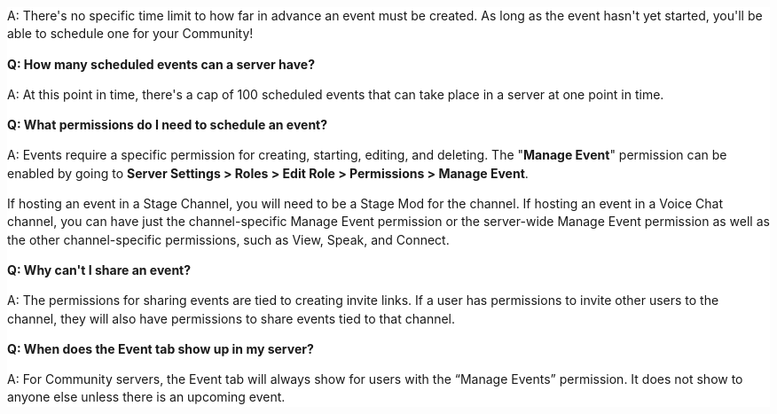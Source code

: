 <p>A: There's no specific time limit to how far in advance an event must be created. As long as the event hasn't yet started, you'll be able to schedule one for your Community!</p>
<p><strong>Q: How many scheduled events can a server have?</strong></p>
<p>A: At this point in time, there's a cap of 100 scheduled events that can take place in a server at one point in time.</p>
<p><strong>Q: What permissions do I need to schedule an event?</strong></p>
<p>A: Events require a specific permission for creating, starting, editing, and deleting. The "<strong>Manage Event</strong>" permission can be enabled by going to <strong>Server Settings &gt; Roles &gt; Edit Role &gt; Permissions &gt; Manage Event</strong>.</p>
<p>If hosting an event in a Stage Channel, you will need to be a Stage Mod for the channel. If hosting an event in a Voice Chat channel, you can have just the channel-specific Manage Event permission or the server-wide Manage Event permission as well as the other channel-specific permissions, such as View, Speak, and Connect.</p>
<p><strong>Q: Why can't I share an event?</strong></p>
<p>A: The permissions for sharing events are tied to creating invite links. If a user has permissions to invite other users to the channel, they will also have permissions to share events tied to that channel.</p>
<p><strong>Q: When does the Event tab show up in my server?</strong></p>
<p>A: For Community servers, the Event tab will always show for users with the “Manage Events” permission. It does not show to anyone else unless there is an upcoming event.</p>